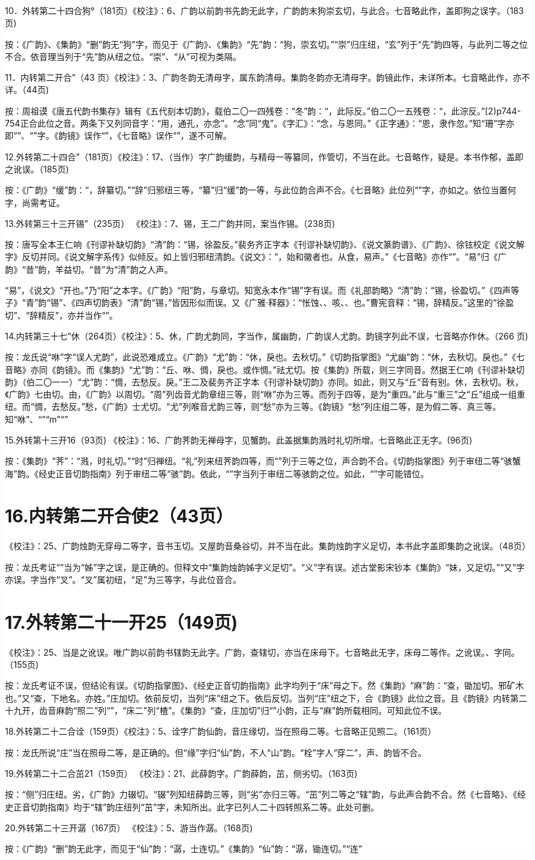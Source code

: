 10．外转第二十四合狗°（181页）《校注》：6、广韵以前韵书先韵无此字，广韵韵末狗崇玄切，与此合。七音略此作，盖即狗之误字。（183页)  

按：《广韵》、《集韵》“删”韵无“狗”字，而见于《广韵》、《集韵》“先”韵：“狗，崇玄切。”“崇”归庄纽，“玄”列于“先”韵四等，与此列二等之位不合。依音理当列于“先”韵从纽之位。“崇”、“从”可视为类隔。  

11．内转第二开合”（43 页）《校注》：3、广韵冬韵无清母字，属东韵清母。集韵冬韵亦无清母字。韵镜此作，未详所本。七音略此作，亦不详。（44页)  

按：周祖谟《唐五代韵书集存》辑有《五代刻本切韵》，载伯二〇一四残卷：“冬”韵：“，此际反。”伯二〇一五残卷：“，此淙反。”[2)p744-754正合此位之音。两条下又列同音字：“用，通孔，亦念”。“念”同“鬼”。《字汇》：“念，与恩同。”《正字通》：“恩，隶作忽。”知“珊”字亦即“”、“”字。《韵镜》误作“”，《七音略》误作“”，遂不可解。  

12.外转第二十四合”（181页）《校注》：17、（当作）字广韵缓韵，与精母一等纂同，作管切，不当在此。七音略作，疑是。本书作郁，盖即之讹误。（185页)  

按：《广韵》“缓”韵：“，辞纂切。”“辞”归邪纽三等，“纂”归“缓”韵一等，与此位韵合声不合。《七音略》此位列“”字，亦如之。依位当置何字，尚需考证。  

13.外转第三十三开锡”（235页） 《校注》：7、锡，王二广韵并同，案当作锡。（238页)  

按：唐写全本王仁响《刊谬补缺切韵》“清”韵：“锡，徐盈反。”裴务齐正字本《刊谬补缺切韵》、《说文篆韵谱》、《广韵》、徐铉校定《说文解字》反切并同。《说文解字系传》似倾反。如上皆归邪纽清韵。《说文》：“，始和徽者也。从食，易声。”《七音略》亦作“”。“易”归《广韵》“昔”韵，羊益切。“昔”为“清”韵之人声。  

“易”，《说文》“开也。”乃“阳”之本字。《广韵》“阳”韵，与章切。知宽永本作“锡”字有误。而《礼部韵略》“清”韵：“锡，徐盈切。”《四声等子》“青”韵“锡”、《四声切韵表》“清”韵“锡，”皆因形似而误。又《广雅·释器》：“怅蚀、、咳、、也。”曹宪音释：“锡，辞精反。”这里的“徐盈切”、“辞精反”，亦并当作“”。  

14.内转第三十七“休（264页）《校注》：5、休，广韵尤韵同，字当作，属幽韵，广韵误人尤韵。韵镜字列此不误，七音略亦作休。（266 页)  

按：龙氏说“咻”字“误人尤韵”，此说恐难成立。《广韵》“尤”韵：“休，戾也。去秋切。”《切韵指掌图》“尤幽”韵：“休，去秋切。戾也。”《七音略》亦同《韵镜》。而《集韵》“尤”韵：“丘、咻、惆，戾也。或作惆。”祛尤切。按《集韵》所载，则三字同音。然据王仁响《刊谬补缺切韵》（伯二〇一一）“尤”韵：“惆，去愁反。戾。”王二及裴务齐正字本《刊谬补缺切韵》亦同。如此，则又与“丘”音有别。休，去秋切。秋，《广韵》七由切。由，《广韵》以周切。“周”列齿音尤韵章纽三等，则“咻”亦为三等。而列于四等，是为“重四。”此与“重三”之“丘”组成一组重纽。而“惆，去愁反。”愁，《广韵》士尤切。“尤”列喉音尤韵三等，则“愁”亦为三等。《韵镜》“愁”列庄组二等，是为假二等、真三等。知“咻”、“”“m”“”  

15.外转第十三开16（93页) 《校注》：16、广韵荠韵无禅母字，见蟹韵。此盖据集韵溅时礼切所增。七音略此正无字。(96页)  

按：《集韵》“荠”：“溅，时礼切。”“时”归禅纽。“礼”列来纽荠韵四等，而“”列于三等之位，声合韵不合。《切韵指掌图》列于审纽二等“骇蟹海”韵。《经史正音切韵指南》列于审纽二等“骇”韵。依此，“”字当列于审纽二等骇韵之位。如此，“”字可能错位。  

# 16.内转第二开合使2（43页）  

《校注》：25、广韵烛韵无穿母二等字，音书玉切。又屋韵音桑谷切，并不当在此。集韵烛韵字义足切，本书此字盖即集韵之讹误。（48页）  

按：龙氏考证“”当为“姊”字之误，是正确的。但释文中“集韵烛韵姊字义足切”。“义”字有误。述古堂影宋钞本《集韵》“妹，又足切。”“又”字亦误。字当作“叉”。“叉”属初纽，“足”为三等字，与此位音合。  

# 17.外转第二十一开25（149页)  

《校注》：25、当是之讹误。唯广韵以前韵书辖韵无此字。广韵，查辖切，亦当在床母下。七音略此无字，床母二等作。之讹误。、字同。（155页)  

按：龙氏考证不误，但结论有误。《切韵指掌图》、《经史正音切韵指南》此字均列于“床”母之下。然《集韵》“麻”韵：“查，锄加切。邪矿木也。”又“查，下地名。亦姓。”庄加切。依前反切，当列“床”纽之下。依后反切。当列“庄”纽之下，合《韵镜》此位之音。且《韵镜》内转第二十九开，齿音麻韵“照二”列“”，“床二”列“楂”。《集韵》“查，庄加切”归“”小韵，正与“麻”韵所载相同。可知此位不误。  

18.外转第二十二合诠（159页）《校注》：5、诠字广韵仙韵，音庄缘切，当在照母二等。七音略正见照二。（161页）  

按：龙氏所说“庄”当在照母二等，是正确的。但“缘”字归“仙”韵，不人“山”韵。“栓”字人“穿二”，声、韵皆不合。  

19.外转第二十二合茁21（159页） 《校注》：21、此薛韵字。广韵薛韵，茁，侧劣切。（163页)  

按：“侧”归庄纽。劣，《广韵》力辍切。“辍”列知纽薛韵三等，则“劣”亦归三等。“茁”列二等之“辖”韵，与此声合韵不合。然《七音略》、《经史正音切韵指南》均于“辖”韵庄纽列“茁”字，未知所出。此字已列人二十四转照系二等。此处可删。  

20.外转第二十三开潺（167页） 《校注》：5、游当作潺。（168页)  

按：《广韵》“删”韵无此字，而见于“仙”韵：“潺，士连切。”《集韵》“仙”韵：“潺，锄连切。”“连”  
